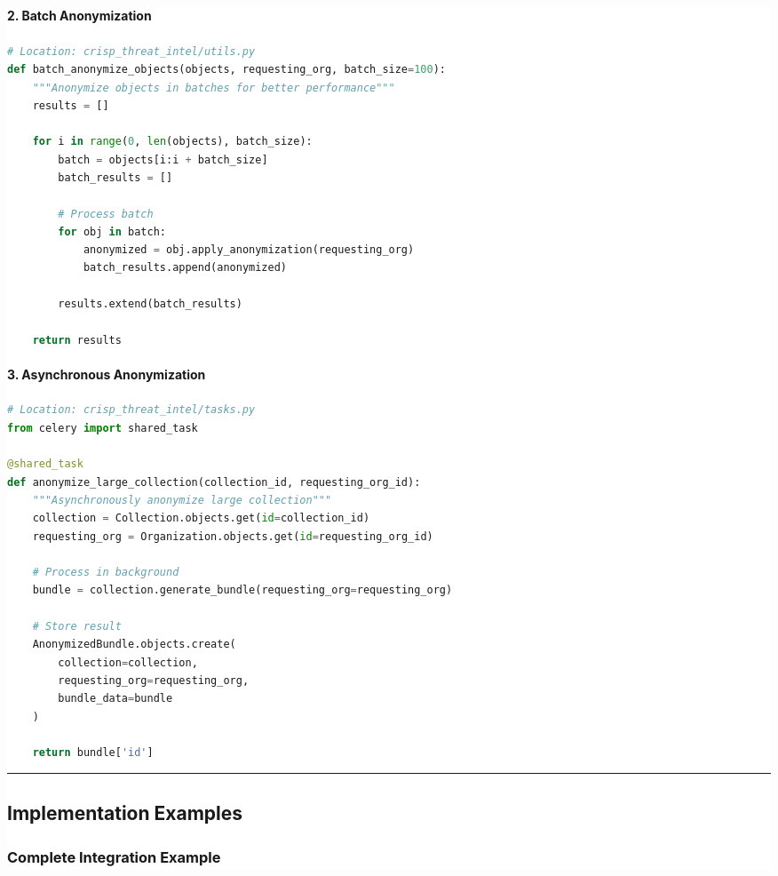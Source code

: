 #### 2. Batch Anonymization
```python
# Location: crisp_threat_intel/utils.py
def batch_anonymize_objects(objects, requesting_org, batch_size=100):
    """Anonymize objects in batches for better performance"""
    results = []
    
    for i in range(0, len(objects), batch_size):
        batch = objects[i:i + batch_size]
        batch_results = []
        
        # Process batch
        for obj in batch:
            anonymized = obj.apply_anonymization(requesting_org)
            batch_results.append(anonymized)
        
        results.extend(batch_results)
    
    return results
```

#### 3. Asynchronous Anonymization
```python
# Location: crisp_threat_intel/tasks.py
from celery import shared_task

@shared_task
def anonymize_large_collection(collection_id, requesting_org_id):
    """Asynchronously anonymize large collection"""
    collection = Collection.objects.get(id=collection_id)
    requesting_org = Organization.objects.get(id=requesting_org_id)
    
    # Process in background
    bundle = collection.generate_bundle(requesting_org=requesting_org)
    
    # Store result
    AnonymizedBundle.objects.create(
        collection=collection,
        requesting_org=requesting_org,
        bundle_data=bundle
    )
    
    return bundle['id']
```

---

## Implementation Examples

### Complete Integration Example
